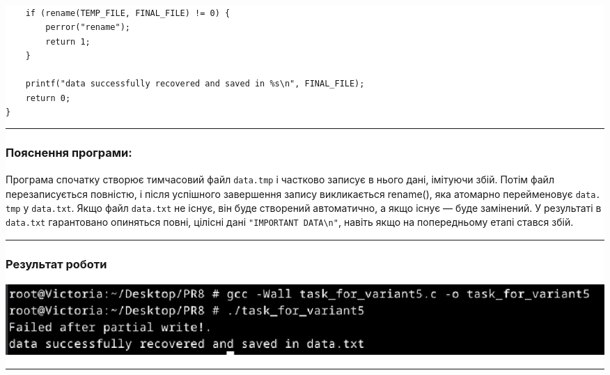```
    if (rename(TEMP_FILE, FINAL_FILE) != 0) {
        perror("rename");
        return 1;
    }

    printf("data successfully recovered and saved in %s\n", FINAL_FILE);
    return 0;
}
```
---

### Пояснення програми:
Програма спочатку створює тимчасовий файл `data.tmp` і частково записує в нього дані, імітуючи збій. Потім файл перезаписується повністю, і після успішного завершення запису викликається rename(), яка атомарно перейменовує `data.tmp` у `data.txt`. Якщо файл `data.txt` не існує, він буде створений автоматично, а якщо існує — буде замінений. У результаті в `data.txt` гарантовано опиняться повні, цілісні дані `"IMPORTANT DATA\n"`, навіть якщо на попередньому етапі стався збій.

---

### Результат роботи
![task5](https://github.com/tori-dn/ASPZ/blob/main/%D0%9F%D1%80%D0%B0%D0%BA%D1%82%D0%B8%D1%87%D0%BD%D0%B0%208/%D0%97%D0%B0%D0%B2%D0%B4%D0%B0%D0%BD%D0%BD%D1%8F%20%D0%BF%D0%BE%20%D0%B2%D0%B0%D1%80%D1%96%D0%B0%D0%BD%D1%82%D0%B0%D1%85/task_for_variant5.png)

---

